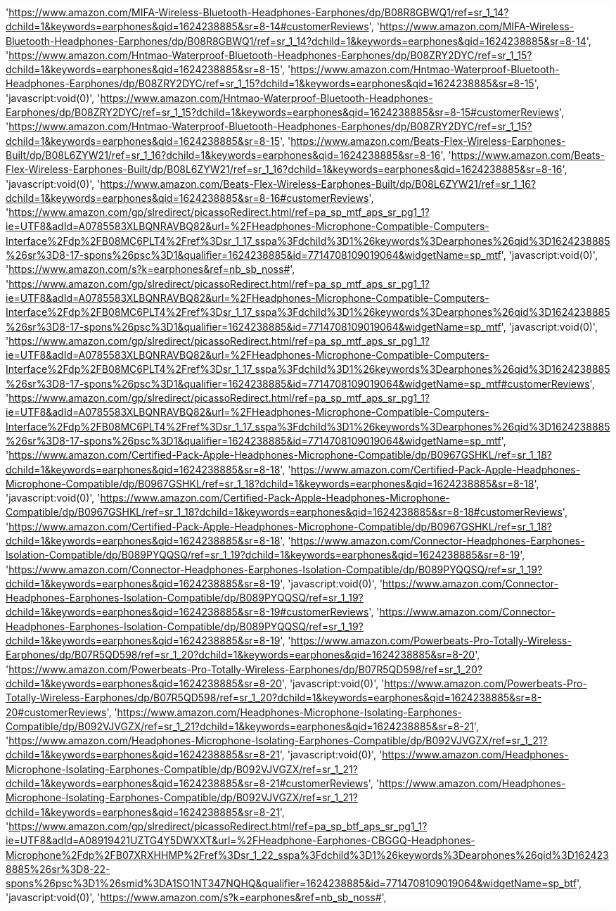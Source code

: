 'https://www.amazon.com/MIFA-Wireless-Bluetooth-Headphones-Earphones/dp/B08R8GBWQ1/ref=sr_1_14?dchild=1&keywords=earphones&qid=1624238885&sr=8-14#customerReviews', 'https://www.amazon.com/MIFA-Wireless-Bluetooth-Headphones-Earphones/dp/B08R8GBWQ1/ref=sr_1_14?dchild=1&keywords=earphones&qid=1624238885&sr=8-14', 'https://www.amazon.com/Hntmao-Waterproof-Bluetooth-Headphones-Earphones/dp/B08ZRY2DYC/ref=sr_1_15?dchild=1&keywords=earphones&qid=1624238885&sr=8-15', 'https://www.amazon.com/Hntmao-Waterproof-Bluetooth-Headphones-Earphones/dp/B08ZRY2DYC/ref=sr_1_15?dchild=1&keywords=earphones&qid=1624238885&sr=8-15', 'javascript:void(0)', 'https://www.amazon.com/Hntmao-Waterproof-Bluetooth-Headphones-Earphones/dp/B08ZRY2DYC/ref=sr_1_15?dchild=1&keywords=earphones&qid=1624238885&sr=8-15#customerReviews', 'https://www.amazon.com/Hntmao-Waterproof-Bluetooth-Headphones-Earphones/dp/B08ZRY2DYC/ref=sr_1_15?dchild=1&keywords=earphones&qid=1624238885&sr=8-15', 'https://www.amazon.com/Beats-Flex-Wireless-Earphones-Built/dp/B08L6ZYW21/ref=sr_1_16?dchild=1&keywords=earphones&qid=1624238885&sr=8-16', 'https://www.amazon.com/Beats-Flex-Wireless-Earphones-Built/dp/B08L6ZYW21/ref=sr_1_16?dchild=1&keywords=earphones&qid=1624238885&sr=8-16', 'javascript:void(0)', 'https://www.amazon.com/Beats-Flex-Wireless-Earphones-Built/dp/B08L6ZYW21/ref=sr_1_16?dchild=1&keywords=earphones&qid=1624238885&sr=8-16#customerReviews', 'https://www.amazon.com/gp/slredirect/picassoRedirect.html/ref=pa_sp_mtf_aps_sr_pg1_1?ie=UTF8&adId=A0785583XLBQNRAVBQ82&url=%2FHeadphones-Microphone-Compatible-Computers-Interface%2Fdp%2FB08MC6PLT4%2Fref%3Dsr_1_17_sspa%3Fdchild%3D1%26keywords%3Dearphones%26qid%3D1624238885%26sr%3D8-17-spons%26psc%3D1&qualifier=1624238885&id=7714708109019064&widgetName=sp_mtf', 'javascript:void(0)', 'https://www.amazon.com/s?k=earphones&ref=nb_sb_noss#', 'https://www.amazon.com/gp/slredirect/picassoRedirect.html/ref=pa_sp_mtf_aps_sr_pg1_1?ie=UTF8&adId=A0785583XLBQNRAVBQ82&url=%2FHeadphones-Microphone-Compatible-Computers-Interface%2Fdp%2FB08MC6PLT4%2Fref%3Dsr_1_17_sspa%3Fdchild%3D1%26keywords%3Dearphones%26qid%3D1624238885%26sr%3D8-17-spons%26psc%3D1&qualifier=1624238885&id=7714708109019064&widgetName=sp_mtf', 'javascript:void(0)', 'https://www.amazon.com/gp/slredirect/picassoRedirect.html/ref=pa_sp_mtf_aps_sr_pg1_1?ie=UTF8&adId=A0785583XLBQNRAVBQ82&url=%2FHeadphones-Microphone-Compatible-Computers-Interface%2Fdp%2FB08MC6PLT4%2Fref%3Dsr_1_17_sspa%3Fdchild%3D1%26keywords%3Dearphones%26qid%3D1624238885%26sr%3D8-17-spons%26psc%3D1&qualifier=1624238885&id=7714708109019064&widgetName=sp_mtf#customerReviews', 'https://www.amazon.com/gp/slredirect/picassoRedirect.html/ref=pa_sp_mtf_aps_sr_pg1_1?ie=UTF8&adId=A0785583XLBQNRAVBQ82&url=%2FHeadphones-Microphone-Compatible-Computers-Interface%2Fdp%2FB08MC6PLT4%2Fref%3Dsr_1_17_sspa%3Fdchild%3D1%26keywords%3Dearphones%26qid%3D1624238885%26sr%3D8-17-spons%26psc%3D1&qualifier=1624238885&id=7714708109019064&widgetName=sp_mtf', 'https://www.amazon.com/Certified-Pack-Apple-Headphones-Microphone-Compatible/dp/B0967GSHKL/ref=sr_1_18?dchild=1&keywords=earphones&qid=1624238885&sr=8-18', 'https://www.amazon.com/Certified-Pack-Apple-Headphones-Microphone-Compatible/dp/B0967GSHKL/ref=sr_1_18?dchild=1&keywords=earphones&qid=1624238885&sr=8-18', 'javascript:void(0)', 'https://www.amazon.com/Certified-Pack-Apple-Headphones-Microphone-Compatible/dp/B0967GSHKL/ref=sr_1_18?dchild=1&keywords=earphones&qid=1624238885&sr=8-18#customerReviews', 'https://www.amazon.com/Certified-Pack-Apple-Headphones-Microphone-Compatible/dp/B0967GSHKL/ref=sr_1_18?dchild=1&keywords=earphones&qid=1624238885&sr=8-18', 'https://www.amazon.com/Connector-Headphones-Earphones-Isolation-Compatible/dp/B089PYQQSQ/ref=sr_1_19?dchild=1&keywords=earphones&qid=1624238885&sr=8-19', 'https://www.amazon.com/Connector-Headphones-Earphones-Isolation-Compatible/dp/B089PYQQSQ/ref=sr_1_19?dchild=1&keywords=earphones&qid=1624238885&sr=8-19', 'javascript:void(0)', 'https://www.amazon.com/Connector-Headphones-Earphones-Isolation-Compatible/dp/B089PYQQSQ/ref=sr_1_19?dchild=1&keywords=earphones&qid=1624238885&sr=8-19#customerReviews', 'https://www.amazon.com/Connector-Headphones-Earphones-Isolation-Compatible/dp/B089PYQQSQ/ref=sr_1_19?dchild=1&keywords=earphones&qid=1624238885&sr=8-19', 'https://www.amazon.com/Powerbeats-Pro-Totally-Wireless-Earphones/dp/B07R5QD598/ref=sr_1_20?dchild=1&keywords=earphones&qid=1624238885&sr=8-20', 'https://www.amazon.com/Powerbeats-Pro-Totally-Wireless-Earphones/dp/B07R5QD598/ref=sr_1_20?dchild=1&keywords=earphones&qid=1624238885&sr=8-20', 'javascript:void(0)', 'https://www.amazon.com/Powerbeats-Pro-Totally-Wireless-Earphones/dp/B07R5QD598/ref=sr_1_20?dchild=1&keywords=earphones&qid=1624238885&sr=8-20#customerReviews', 'https://www.amazon.com/Headphones-Microphone-Isolating-Earphones-Compatible/dp/B092VJVGZX/ref=sr_1_21?dchild=1&keywords=earphones&qid=1624238885&sr=8-21', 'https://www.amazon.com/Headphones-Microphone-Isolating-Earphones-Compatible/dp/B092VJVGZX/ref=sr_1_21?dchild=1&keywords=earphones&qid=1624238885&sr=8-21', 'javascript:void(0)', 'https://www.amazon.com/Headphones-Microphone-Isolating-Earphones-Compatible/dp/B092VJVGZX/ref=sr_1_21?dchild=1&keywords=earphones&qid=1624238885&sr=8-21#customerReviews', 'https://www.amazon.com/Headphones-Microphone-Isolating-Earphones-Compatible/dp/B092VJVGZX/ref=sr_1_21?dchild=1&keywords=earphones&qid=1624238885&sr=8-21', 'https://www.amazon.com/gp/slredirect/picassoRedirect.html/ref=pa_sp_btf_aps_sr_pg1_1?ie=UTF8&adId=A08919421UZTG4Y5DWXXT&url=%2FHeadphone-Earphones-CBGGQ-Headphones-Microphone%2Fdp%2FB07XRXHHMP%2Fref%3Dsr_1_22_sspa%3Fdchild%3D1%26keywords%3Dearphones%26qid%3D1624238885%26sr%3D8-22-spons%26psc%3D1%26smid%3DA1SO1NT347NQHQ&qualifier=1624238885&id=7714708109019064&widgetName=sp_btf', 'javascript:void(0)', 'https://www.amazon.com/s?k=earphones&ref=nb_sb_noss#',